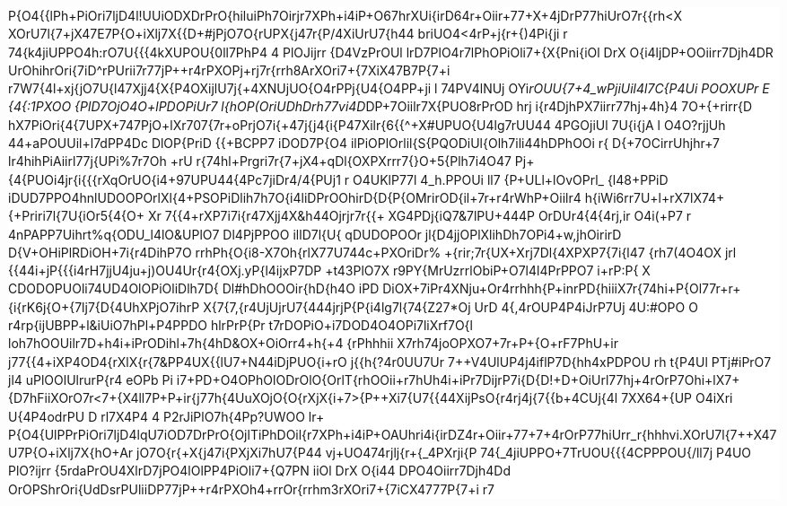 P{O4{{lPh+PiOri7ljD4l!UUiODXDrPrO{hiluiPh7Oirjr7XPh+i4iP+O67hrXUi{irD64r+Oiir+77+X+4jDrP77hiUrO7r{{rh<X XOrU7l{7+jX47E7P{O+iXlj7X{{D+#jPjO7O{rUPX{j47r{P/4XiUrU7{h44 briUO4<4rP+j{r+{)4Pi{ji r 74{k4jiUPPO4h:rO7U{{{4kXUPOU{0ll7PhP4 4 PlOJijrr  {D4VzPrOUl lrD7PlO4r7lPhOPiOli7+{X{Pni{iOl DrX O{i4ljDP+OOiirr7Djh4DR UrOhihrOri{7iD^rPUrii7r77jP++r4rPXOPj+rj7r{rrh8ArXOri7+{7XiX47B7P{7+i r7W7{4l+xj{jO7U{l47Xjj4{X{P4OXijlU7j{+4XNUjUO{O4rPPj{U4{O4PP+ji l 74PV4lNUj OYi*rOUU{7+4_wPjiUil4l7C{P4Ui POOXUPr E {4{:1PXOO {PlD7OjO4O+lPDOPiUr7 l{hOP(OriUDhDrh77vi4D*DP+7Oiilr7X{PUO8rPrOD hrj i{r4DjhPX7iirr77hj+4h}4 7O+{+rirr{D hX7PiOri{4{7UPX+747PjO+lXr707{7r+oPrjO7i{+47j{j4{i{P47Xilr{6{{^+X#UPUO{U4lg7rUU44 4PGOjiUl 7U{i{jA l O4O?rjjUh 44+aPOUUil+l7dPP4Dc DlOP{PriD {{+BCPP7  iDOD7P{O4 ilPiOPlOrlil{S{PQODiUl{Olh7ili44hDPhOOi r{ D{+7OCirrUhjhr+7 lr4hihPiAiirl77j{UPi%7r7Oh +rU r{74hl+Prgri7r{7+jX4+qDl{OXPXrrr7{}O+5{Plh7i4O47 Pj+{4{PUOi4jr{i{{{rXqOrUO{i4+97UPU44{4Pc7jiDr4/4{PUj1 r O4UKlP77l 4_h.PPOUi ll7 {P+ULl+lOvOPrl_ {l48+PPiD iDUD7PPO4hnlUDOOPOrlXl{4+PSOPiDlih7h7O{i4liDPrOOhirD{D{P{OMrirOD{il+7r+r4rWhP+Oiilr4 h{iWi6rr7U+l+rX7lX74+{+Priri7l{7U{iOr5{4{O+ Xr  7{{4+rXP7i7i{r47Xjj4X&h44Ojrjr7r{{+ XG4PDj{iQ7&7lPU+444P OrDUr4{4{4rj,ir O4i(+P7 r 4nPAPP7Uihrt%q{ODU_l4lO&UPlO7 Dl4PjPPOO illD7l{U{ qDUDOPOOr jl{D4jjOPlXlihDh7OPi4+w,jhOirirD D{V+OHiPlRDiOH+7i{r4DihP7O  rrhPh{O{i8-X7Oh{rlX77U744c+PXOriDr% +{rir;7r{UX+Xrj7Dl{4XPXP7{7i{l47 {rh7(4O4OX jrl {{44i+jP{{{i4rH7jjU4ju+j)OU4Ur{r4{OXj.yP{l4ijxP7DP +t43PlO7X r9PY{MrUzrrlObiP+O7l4l4PrPPO7 i+rP:P{ X CDODOPUOli74UD4OlOPiOliDlh7D{ Dl#hDhOOOir{hD{h4O iPD DiOX+7iPr4XNju+Or4rrhhh{P+inrPD{hiiiX7r{74hi+P{Ol77r+r+{i{rK6j{O+{7lj7{D{4UhXPjO7ihrP X{7{7,{r4UjUjrU7{444jrjP{P{i4lg7l{74{Z27*Oj UrD 4{,4rOUP4P4iJrP7Uj 4U:#OPO O r4rp{ijUBPP+l&iUiO7hPl+P4PPDO hlrPrP{Pr t7rDOPiO+i7DOD4O4OPi7liXrf7O{l loh7hOOUilr7D+h4i+iPrODihl+7h{4hD&OX+OiOrr4+h{+4 {rPhhhii X7rh74joOPXO7+7r+P+{O+rF7PhU+ir j77{{4+iXP4OD4{rXlX{r{7&PP4UX{{lU7+N44iDjPUO{i+rO j{{h{?4r0UU7Ur 7++V4UlUP4j4iflP7D{hh4xPDPOU  rh t{P4Ul PTj#iPrO7 jl4 uPlOOlUlrurP{r4 eOPb Pi  i7+PD+O4OPhOlODrOlO{OrlT{rhOOii+r7hUh4i+iPr7DijrP7i{D{D!+D+OiUrl77hj+4rOrP7Ohi+lX7+{D7hFiiXOrO7r<7+{X4ll7P+P+ir{j77h{4UuXOjO{O{rXjX{i+7>{P++Xi7{U7{{44XijPsO{r4rj4j{7{{b+4CUj{4l 7XX64+{UP O4iXri U{4P4odrPU D rl7X4P4 4 P2rJiPlO7h{4Pp?UWOO  lr+ P{O4{UlPPrPiOri7ljD4lqU7iOD7DrPrO{OjlTiPhDOil{r7XPh+i4iP+OAUhri4i{irDZ4r+Oiir+77+7+4rOrP77hiUrr_r{hhhvi.XOrU7l{7++X47U7P{O+iXlj7X{hO+Ar jO7O{r{+X{j47i{PXjXi7hU7{P44 vj+UO474rjlj{r+{_4PXrji{P 74{_4jiUPPO+7TrUOU{{{4CPPPOU{/ll7j P4UO PlO?ijrr  {5rdaPrOU4XlrD7jPO4lOlPP4PiOli7+{Q7PN iiOl DrX O{i44 DPO4Oiirr7Djh4Dd OrOPShrOri{UdDsrPUliiDP77jP++r4rPXOh4+rrOr{rrhm3rXOri7+{7iCX4777P{7+i r7